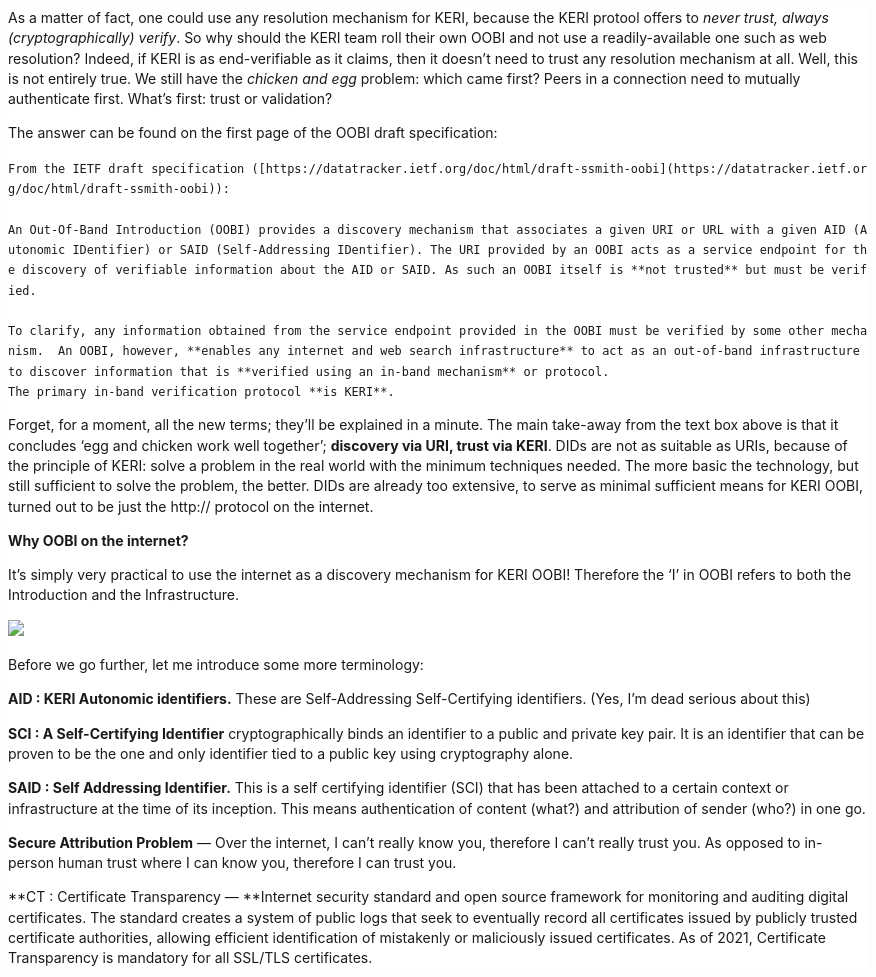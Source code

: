 As a matter of fact, one could use any resolution mechanism for KERI, because the KERI protool offers to *never trust, always (cryptographically) verify*. So why should the KERI team roll their own OOBI and not use a readily-available one such as web resolution? Indeed, if KERI is as end-verifiable as it claims, then it doesn’t need to trust any resolution mechanism at all.
Well, this is not entirely true. We still have the *chicken and egg* problem: which came first? Peers in a connection need to mutually authenticate first. What’s first: trust or validation?

The answer can be found on the first page of the OOBI draft specification:

    From the IETF draft specification ([https://datatracker.ietf.org/doc/html/draft-ssmith-oobi](https://datatracker.ietf.org/doc/html/draft-ssmith-oobi)):
     
    An Out-Of-Band Introduction (OOBI) provides a discovery mechanism that associates a given URI or URL with a given AID (Autonomic IDentifier) or SAID (Self-Addressing IDentifier). The URI provided by an OOBI acts as a service endpoint for the discovery of verifiable information about the AID or SAID. As such an OOBI itself is **not trusted** but must be verified.  

    To clarify, any information obtained from the service endpoint provided in the OOBI must be verified by some other mechanism.  An OOBI, however, **enables any internet and web search infrastructure** to act as an out-of-band infrastructure to discover information that is **verified using an in-band mechanism** or protocol.
    The primary in-band verification protocol **is KERI**.

Forget, for a moment, all the new terms; they’ll be explained in a minute. The main take-away from the text box above is that it concludes ‘egg and chicken work well together’; **discovery via URI, trust via KERI**. 
DIDs are not as suitable as URIs, because of the principle of KERI: solve a problem in the real world with the minimum techniques needed. The more basic the technology, but still sufficient to solve the problem, the better. DIDs are already too extensive, to serve as minimal sufficient means for KERI OOBI, turned out to be just the http:// protocol on the internet.

**Why OOBI on the internet?**

It’s simply very practical to use the internet as a discovery mechanism for KERI OOBI! Therefore the ‘I’ in OOBI refers to both the Introduction and the Infrastructure.

![](https://cdn-images-1.medium.com/max/2000/1*xKZXDmV6PyaRFw8K2jQ9SQ.jpeg)

Before we go further, let me introduce some more terminology:

**AID : KERI Autonomic identifiers.** These are Self-Addressing Self-Certifying identifiers. (Yes, I’m dead serious about this)

**SCI : A Self-Certifying Identifier** cryptographically binds an identifier to a public and private key pair. It is an identifier that can be proven to be the one and only identifier tied to a public key using cryptography alone.

**SAID : Self Addressing Identifier.** This is a self certifying identifier (SCI) that has been attached to a certain context or infrastructure at the time of its inception. This means authentication of content (what?) and attribution of sender (who?) in one go.

**Secure Attribution Problem** — Over the internet, I can’t really know you, therefore I can’t really trust you. As opposed to in-person human trust where I can know you, therefore I can trust you.

**CT : Certificate Transparency — **Internet security standard and open source framework for monitoring and auditing digital certificates. The standard creates a system of public logs that seek to eventually record all certificates issued by publicly trusted certificate authorities, allowing efficient identification of mistakenly or maliciously issued certificates. As of 2021, Certificate Transparency is mandatory for all SSL/TLS certificates.
